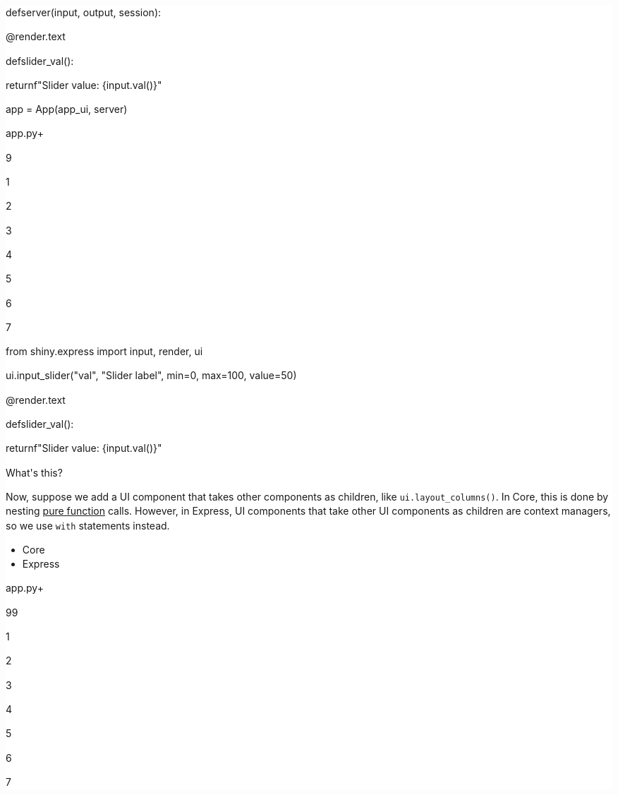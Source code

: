 defserver(input, output, session):

@render.text

defslider\_val():

returnf"Slider value: {input.val()}"

app = App(app\_ui, server)

app.py+

9

1

2

3

4

5

6

7

from shiny.express import input, render, ui

ui.input\_slider("val", "Slider label", min=0, max=100, value=50)

@render.text

defslider\_val():

returnf"Slider value: {input.val()}"

What's this?

Now, suppose we add a UI component that takes other components as children, like `ui.layout_columns()`. In Core, this is done by nesting [pure function](https://en.wikipedia.org/wiki/Pure_function) calls. However, in Express, UI components that take other UI components as children are context managers, so we use `with` statements instead.

- Core
- Express

app.py+

99

1

2

3

4

5

6

7
